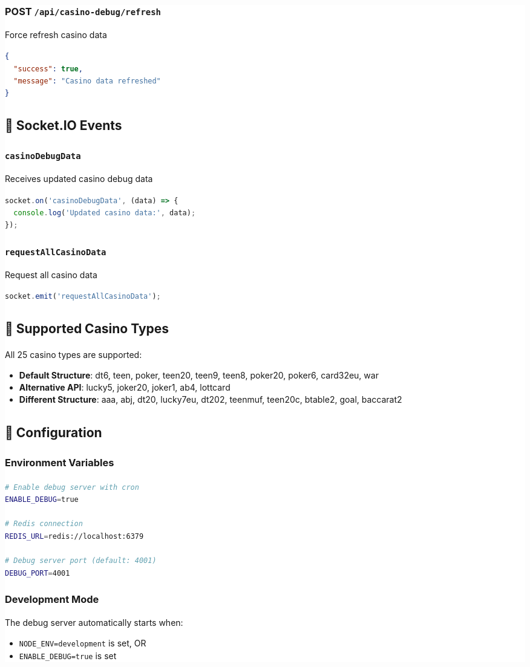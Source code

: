 ### POST `/api/casino-debug/refresh`
Force refresh casino data
```json
{
  "success": true,
  "message": "Casino data refreshed"
}
```

## 🔌 Socket.IO Events

### `casinoDebugData`
Receives updated casino debug data
```javascript
socket.on('casinoDebugData', (data) => {
  console.log('Updated casino data:', data);
});
```

### `requestAllCasinoData`
Request all casino data
```javascript
socket.emit('requestAllCasinoData');
```

## 🎰 Supported Casino Types

All 25 casino types are supported:
- **Default Structure**: dt6, teen, poker, teen20, teen9, teen8, poker20, poker6, card32eu, war
- **Alternative API**: lucky5, joker20, joker1, ab4, lottcard
- **Different Structure**: aaa, abj, dt20, lucky7eu, dt202, teenmuf, teen20c, btable2, goal, baccarat2

## 🔧 Configuration

### Environment Variables
```bash
# Enable debug server with cron
ENABLE_DEBUG=true

# Redis connection
REDIS_URL=redis://localhost:6379

# Debug server port (default: 4001)
DEBUG_PORT=4001
```

### Development Mode
The debug server automatically starts when:
- `NODE_ENV=development` is set, OR
- `ENABLE_DEBUG=true` is set
